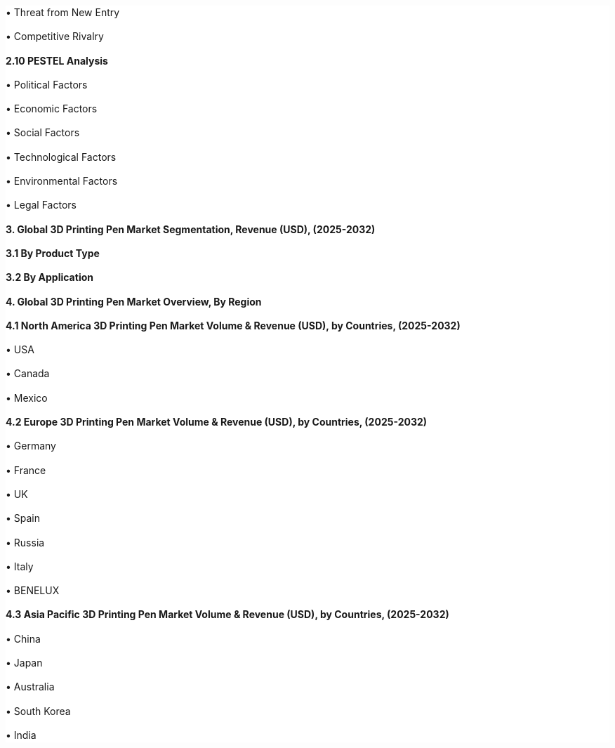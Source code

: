 • Threat from New Entry

• Competitive Rivalry

<strong>2.10 PESTEL Analysis</strong>

• Political Factors

• Economic Factors

• Social Factors

• Technological Factors

• Environmental Factors

• Legal Factors

<strong>3. Global 3D Printing Pen Market Segmentation, Revenue (USD), (2025-2032)</strong>

<strong>3.1 By Product Type</strong>

<strong>3.2 By Application</strong>

<strong>4. Global 3D Printing Pen Market Overview, By Region</strong>

<strong>4.1 North America 3D Printing Pen Market Volume &amp; Revenue (USD), by Countries, (2025-2032)</strong>

• USA

• Canada

• Mexico

<strong>4.2 Europe 3D Printing Pen Market Volume &amp; Revenue (USD), by Countries, (2025-2032)</strong>

• Germany

• France

• UK

• Spain

• Russia

• Italy

• BENELUX

<strong>4.3 Asia Pacific 3D Printing Pen Market Volume &amp; Revenue (USD), by Countries, (2025-2032)</strong>

• China

• Japan

• Australia

• South Korea

• India
